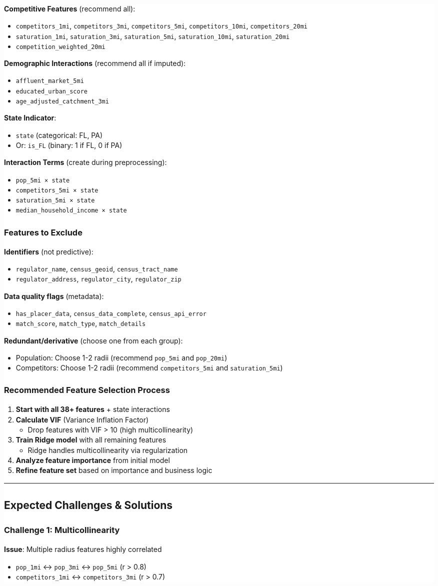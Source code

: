 **Competitive Features** (recommend all):
- `competitors_1mi`, `competitors_3mi`, `competitors_5mi`, `competitors_10mi`, `competitors_20mi`
- `saturation_1mi`, `saturation_3mi`, `saturation_5mi`, `saturation_10mi`, `saturation_20mi`
- `competition_weighted_20mi`

**Demographic Interactions** (recommend all if imputed):
- `affluent_market_5mi`
- `educated_urban_score`
- `age_adjusted_catchment_3mi`

**State Indicator**:
- `state` (categorical: FL, PA)
- Or: `is_FL` (binary: 1 if FL, 0 if PA)

**Interaction Terms** (create during preprocessing):
- `pop_5mi × state`
- `competitors_5mi × state`
- `saturation_5mi × state`
- `median_household_income × state`

### Features to Exclude

**Identifiers** (not predictive):
- `regulator_name`, `census_geoid`, `census_tract_name`
- `regulator_address`, `regulator_city`, `regulator_zip`

**Data quality flags** (metadata):
- `has_placer_data`, `census_data_complete`, `census_api_error`
- `match_score`, `match_type`, `match_details`

**Redundant/derivative** (choose one from each group):
- Population: Choose 1-2 radii (recommend `pop_5mi` and `pop_20mi`)
- Competitors: Choose 1-2 radii (recommend `competitors_5mi` and `saturation_5mi`)

### Recommended Feature Selection Process

1. **Start with all 38+ features** + state interactions
2. **Calculate VIF** (Variance Inflation Factor)
   - Drop features with VIF > 10 (high multicollinearity)
3. **Train Ridge model** with all remaining features
   - Ridge handles multicollinearity via regularization
4. **Analyze feature importance** from initial model
5. **Refine feature set** based on importance and business logic

---

## Expected Challenges & Solutions

### Challenge 1: Multicollinearity

**Issue**: Multiple radius features highly correlated
- `pop_1mi` ↔ `pop_3mi` ↔ `pop_5mi` (r > 0.8)
- `competitors_1mi` ↔ `competitors_3mi` (r > 0.7)
